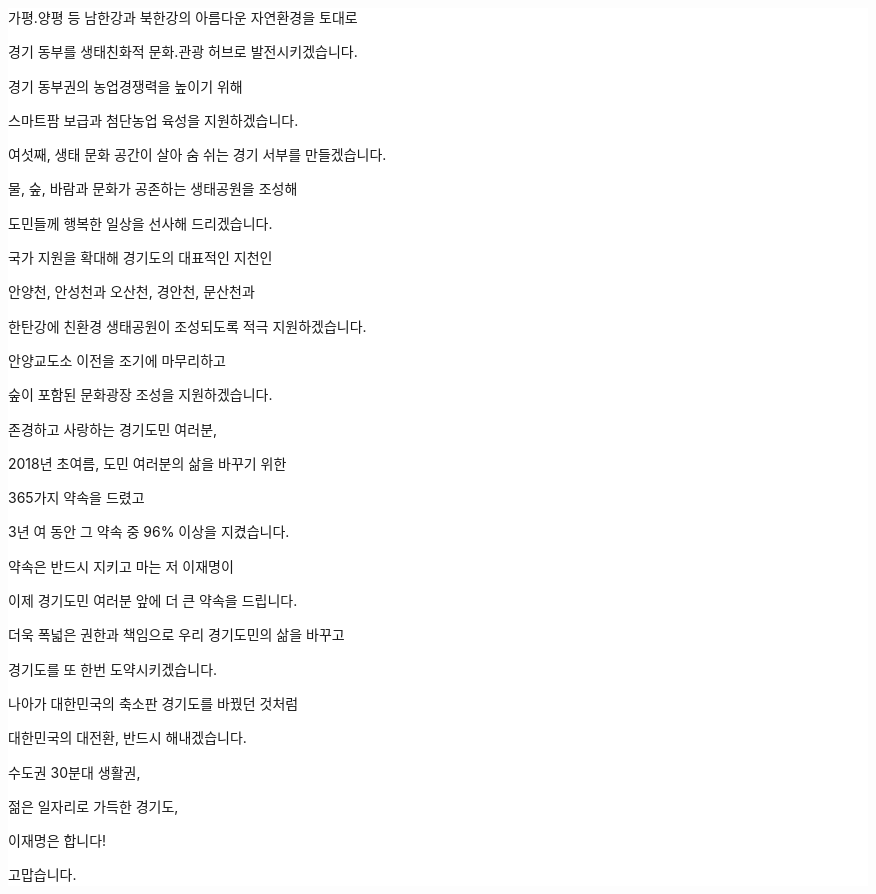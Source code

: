 가평․양평 등 남한강과 북한강의 아름다운 자연환경을 토대로 

경기 동부를 생태친화적 문화․관광 허브로 발전시키겠습니다.

 

경기 동부권의 농업경쟁력을 높이기 위해

스마트팜 보급과 첨단농업 육성을 지원하겠습니다. 

 

여섯째, 생태 문화 공간이 살아 숨 쉬는 경기 서부를 만들겠습니다.

 

물, 숲, 바람과 문화가 공존하는 생태공원을 조성해

도민들께 행복한 일상을 선사해 드리겠습니다.

 

국가 지원을 확대해 경기도의 대표적인 지천인

안양천, 안성천과 오산천, 경안천, 문산천과

한탄강에 친환경 생태공원이 조성되도록 적극 지원하겠습니다. 

 

안양교도소 이전을 조기에 마무리하고

숲이 포함된 문화광장 조성을 지원하겠습니다.

 

 

존경하고 사랑하는 경기도민 여러분,

 

2018년 초여름, 도민 여러분의 삶을 바꾸기 위한 

365가지 약속을 드렸고

3년 여 동안 그 약속 중 96% 이상을 지켰습니다.

 

약속은 반드시 지키고 마는 저 이재명이 

이제 경기도민 여러분 앞에 더 큰 약속을 드립니다.

 

더욱 폭넓은 권한과 책임으로 우리 경기도민의 삶을 바꾸고

경기도를 또 한번 도약시키겠습니다.

 

나아가 대한민국의 축소판 경기도를 바꿨던 것처럼

대한민국의 대전환, 반드시 해내겠습니다.

 

수도권 30분대 생활권,

젊은 일자리로 가득한 경기도,

이재명은 합니다!

 

고맙습니다. 

						